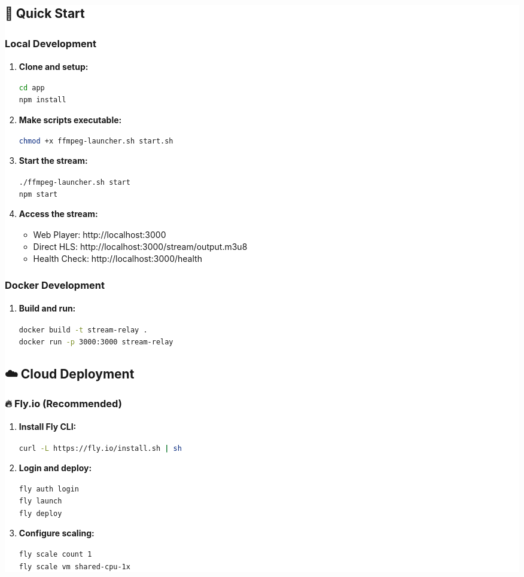 ## 🚀 Quick Start

### Local Development

1. **Clone and setup:**
   ```bash
   cd app
   npm install
   ```

2. **Make scripts executable:**
   ```bash
   chmod +x ffmpeg-launcher.sh start.sh
   ```

3. **Start the stream:**
   ```bash
   ./ffmpeg-launcher.sh start
   npm start
   ```

4. **Access the stream:**
   - Web Player: http://localhost:3000
   - Direct HLS: http://localhost:3000/stream/output.m3u8
   - Health Check: http://localhost:3000/health

### Docker Development

1. **Build and run:**
   ```bash
   docker build -t stream-relay .
   docker run -p 3000:3000 stream-relay
   ```

## ☁️ Cloud Deployment

### 🔥 Fly.io (Recommended)

1. **Install Fly CLI:**
   ```bash
   curl -L https://fly.io/install.sh | sh
   ```

2. **Login and deploy:**
   ```bash
   fly auth login
   fly launch
   fly deploy
   ```

3. **Configure scaling:**
   ```bash
   fly scale count 1
   fly scale vm shared-cpu-1x
   ```
